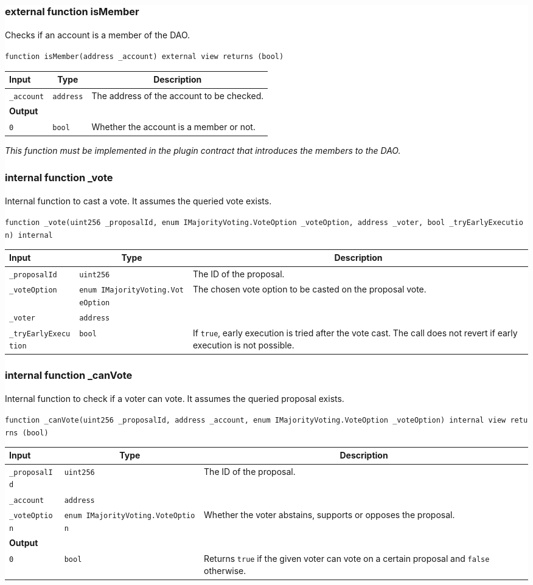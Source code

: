 
### external function isMember

Checks if an account is a member of the DAO.

```solidity
function isMember(address _account) external view returns (bool) 
```

| Input | Type | Description |
|:----- | ---- | ----------- |
| `_account` | `address` | The address of the account to be checked. |
| **Output** | |
|  `0`  | `bool` | Whether the account is a member or not. |

*This function must be implemented in the plugin contract that introduces the members to the DAO.*
### internal function _vote

Internal function to cast a vote. It assumes the queried vote exists.

```solidity
function _vote(uint256 _proposalId, enum IMajorityVoting.VoteOption _voteOption, address _voter, bool _tryEarlyExecution) internal 
```

| Input | Type | Description |
|:----- | ---- | ----------- |
| `_proposalId` | `uint256` | The ID of the proposal. |
| `_voteOption` | `enum IMajorityVoting.VoteOption` | The chosen vote option to be casted on the proposal vote. |
| `_voter` | `address` |  |
| `_tryEarlyExecution` | `bool` | If `true`,  early execution is tried after the vote cast. The call does not revert if early execution is not possible. |

### internal function _canVote

Internal function to check if a voter can vote. It assumes the queried proposal exists.

```solidity
function _canVote(uint256 _proposalId, address _account, enum IMajorityVoting.VoteOption _voteOption) internal view returns (bool) 
```

| Input | Type | Description |
|:----- | ---- | ----------- |
| `_proposalId` | `uint256` | The ID of the proposal. |
| `_account` | `address` |  |
| `_voteOption` | `enum IMajorityVoting.VoteOption` | Whether the voter abstains, supports or opposes the proposal. |
| **Output** | |
|  `0`  | `bool` | Returns `true` if the given voter can vote on a certain proposal and `false` otherwise. |



